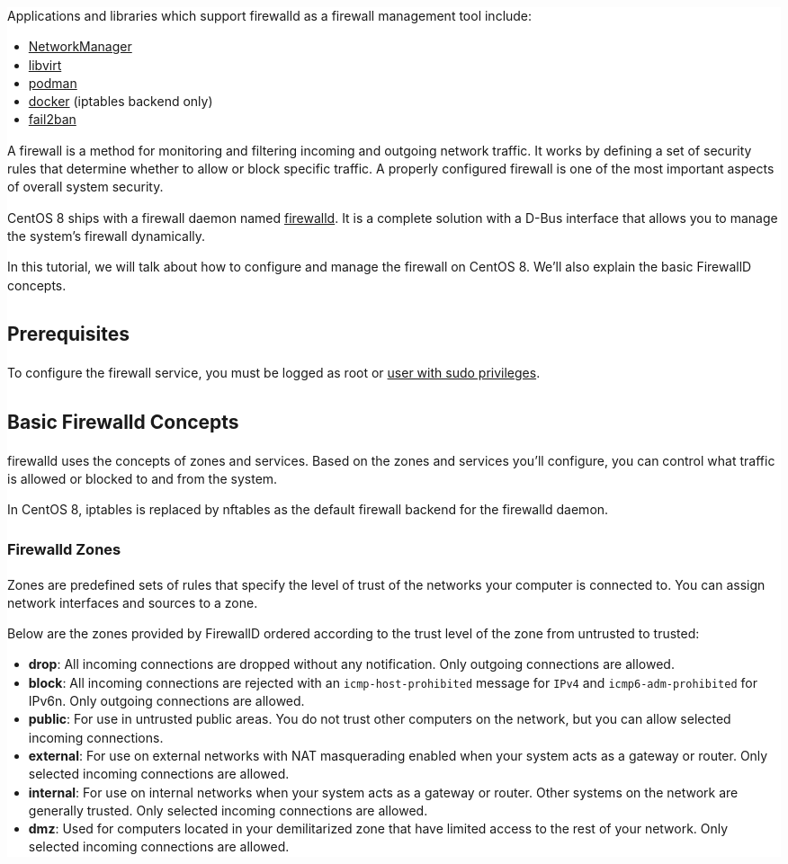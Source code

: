 Applications and libraries which support firewalld as a firewall management tool include:

- [NetworkManager](https://wiki.gnome.org/Projects/NetworkManager)
- [libvirt](http://libvirt.org/)
- [podman](https://podman.io/)
- [docker](http://docker.com/) (iptables backend only)
- [fail2ban](http://www.fail2ban.org/)



























A firewall is a method for monitoring and filtering incoming and outgoing network traffic. It works by defining a set of security rules that determine whether to allow or block specific traffic. A properly configured firewall is one of the most important aspects of overall system security.

CentOS 8 ships with a firewall daemon named [firewalld](https://firewalld.org/). It is a complete solution with a D-Bus interface that allows you to manage the system’s firewall dynamically.

In this tutorial, we will talk about how to configure and manage the firewall on CentOS 8. We’ll also explain the basic FirewallD concepts.

## Prerequisites

To configure the firewall service, you must be logged as root or [user with sudo privileges](https://linuxize.com/post/create-a-sudo-user-on-centos/).

## Basic Firewalld Concepts

firewalld uses the concepts of zones and services. Based on the zones and services you’ll configure, you can control what traffic is allowed or blocked to and from the system.

In CentOS 8, iptables is replaced by nftables as the default firewall backend for the firewalld daemon.

### Firewalld Zones

Zones are predefined sets of rules that specify the level of trust of the networks your computer is connected to. You can assign network interfaces and sources to a zone.

Below are the zones provided by FirewallD ordered according to the trust level of the zone from untrusted to trusted:

- **drop**: All incoming connections are dropped without any notification. Only outgoing connections are allowed.
- **block**: All incoming connections are rejected with an `icmp-host-prohibited` message for `IPv4` and `icmp6-adm-prohibited` for IPv6n. Only outgoing connections are allowed.
- **public**: For use in untrusted public areas. You do not trust other computers on the network, but you can allow selected incoming connections.
- **external**: For use on external networks with NAT masquerading enabled when your system acts as a gateway or router. Only selected incoming connections are allowed.
- **internal**: For use on internal networks when your system acts as a gateway or router. Other systems on the network are generally trusted. Only selected incoming connections are allowed.
- **dmz**: Used for computers located in your demilitarized zone that have limited access to the rest of your network. Only selected incoming connections are allowed.